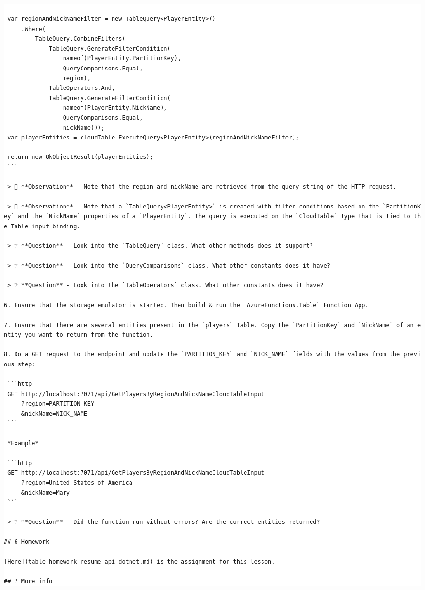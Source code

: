    ```

    var regionAndNickNameFilter = new TableQuery<PlayerEntity>()
        .Where(
            TableQuery.CombineFilters(
                TableQuery.GenerateFilterCondition(
                    nameof(PlayerEntity.PartitionKey), 
                    QueryComparisons.Equal,
                    region),
                TableOperators.And,
                TableQuery.GenerateFilterCondition(
                    nameof(PlayerEntity.NickName),
                    QueryComparisons.Equal,
                    nickName)));
    var playerEntities = cloudTable.ExecuteQuery<PlayerEntity>(regionAndNickNameFilter);

    return new OkObjectResult(playerEntities);
    ```

    > 🔎 **Observation** - Note that the region and nickName are retrieved from the query string of the HTTP request.

    > 🔎 **Observation** - Note that a `TableQuery<PlayerEntity>` is created with filter conditions based on the `PartitionKey` and the `NickName` properties of a `PlayerEntity`. The query is executed on the `CloudTable` type that is tied to the Table input binding.

    > ❔ **Question** - Look into the `TableQuery` class. What other methods does it support?

    > ❔ **Question** - Look into the `QueryComparisons` class. What other constants does it have?

    > ❔ **Question** - Look into the `TableOperators` class. What other constants does it have?

6. Ensure that the storage emulator is started. Then build & run the `AzureFunctions.Table` Function App.

7. Ensure that there are several entities present in the `players` Table. Copy the `PartitionKey` and `NickName` of an entity you want to return from the function.

8. Do a GET request to the endpoint and update the `PARTITION_KEY` and `NICK_NAME` fields with the values from the previous step:

    ```http
    GET http://localhost:7071/api/GetPlayersByRegionAndNickNameCloudTableInput
        ?region=PARTITION_KEY
        &nickName=NICK_NAME
    ```

    *Example*

    ```http
    GET http://localhost:7071/api/GetPlayersByRegionAndNickNameCloudTableInput
        ?region=United States of America
        &nickName=Mary
    ```

    > ❔ **Question** - Did the function run without errors? Are the correct entities returned?

## 6 Homework

[Here](table-homework-resume-api-dotnet.md) is the assignment for this lesson.

## 7 More info

   ```